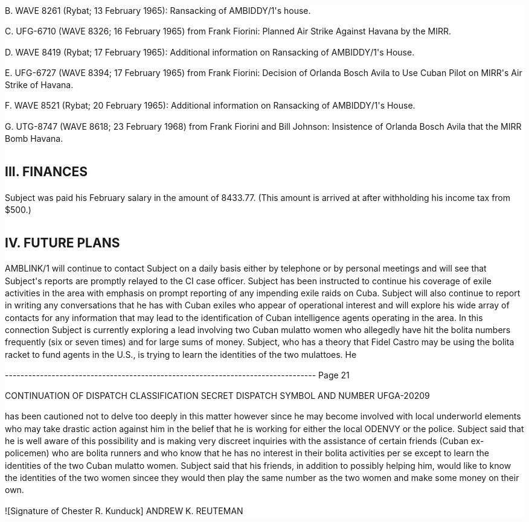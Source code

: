 B. WAVE 8261 (Rybat; 13 February 1965): Ransacking of AMBIDDY/1's house.

C. UFG-6710 (WAVE 8326; 16 February 1965) from Frank Fiorini: Planned Air Strike Against Havana by the MIRR.

D. WAVE 8419 (Rybat; 17 February 1965): Additional information on Ransacking of AMBIDDY/1's House.

E. UFG-6727 (WAVE 8394; 17 February 1965) from Frank Fiorini: Decision of Orlanda Bosch Avila to Use Cuban Pilot on MIRR's Air Strike of Havana.

F. WAVE 8521 (Rybat; 20 February 1965): Additional information on Ransacking of AMBIDDY/1's House.

G. UTG-8747 (WAVE 8618; 23 February 1968) from Frank Fiorini and Bill Johnson: Insistence of Orlanda Bosch Avila that the MIRR Bomb Havana.

## III. FINANCES

Subject was paid his February salary in the amount of 8433.77. (This amount is arrived at after withholding his income tax from $500.)

## IV. FUTURE PLANS

AMBLINK/1 will continue to contact Subject on a daily basis either by telephone or by personal meetings and will see that Subject's reports are promptly relayed to the CI case officer. Subject has been instructed to continue his coverage of exile activities in the area with emphasis on prompt reporting of any impending exile raids on Cuba. Subject will also continue to report in writing any conversations that he has with Cuban exiles who appear of operational interest and will explore his wide array of contacts for any information that may lead to the identification of Cuban intelligence agents operating in the area. In this connection Subject is currently exploring a lead involving two Cuban mulatto women who allegedly have hit the bolita numbers frequently (six or seven times) and for large sums of money. Subject, who has a theory that Fidel Castro may be using the bolita racket to fund agents in the U.S., is trying to learn the identities of the two mulattoes. He


-------------------------------------------------------------------------------- Page 21

CONTINUATION OF
DISPATCH
CLASSIFICATION
SECRET
DISPATCH SYMBOL AND NUMBER
UFGA-20209

has been cautioned not to delve too deeply in this matter however since he may become involved with local underworld elements who may take drastic action against him in the belief that he is working for either the local ODENVY or the police. Subject said that he is well aware of this possibility and is making very discreet inquiries with the assistance of certain friends (Cuban ex-policemen) who are bolita runners and who know that he has no interest in their bolita activities per se except to learn the identities of the two Cuban mulatto women. Subject said that his friends, in addition to possibly helping him, would like to know the identities of the two women sincee they would then play the same number as the two women and make some money on their own.

![Signature of Chester R. Kunduck]
ANDREW K. REUTEMAN
